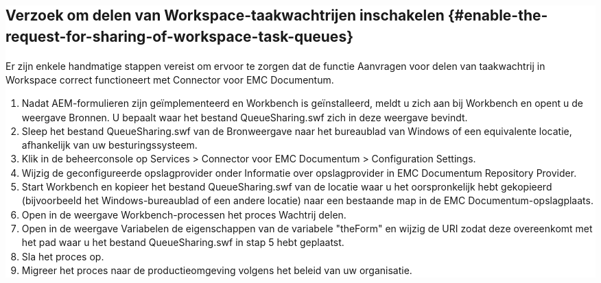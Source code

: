 ## Verzoek om delen van Workspace-taakwachtrijen inschakelen {#enable-the-request-for-sharing-of-workspace-task-queues}

Er zijn enkele handmatige stappen vereist om ervoor te zorgen dat de functie Aanvragen voor delen van taakwachtrij in Workspace correct functioneert met Connector voor EMC Documentum.

1. Nadat AEM-formulieren zijn geïmplementeerd en Workbench is geïnstalleerd, meldt u zich aan bij Workbench en opent u de weergave Bronnen. U bepaalt waar het bestand QueueSharing.swf zich in deze weergave bevindt.
1. Sleep het bestand QueueSharing.swf van de Bronweergave naar het bureaublad van Windows of een equivalente locatie, afhankelijk van uw besturingssysteem.
1. Klik in de beheerconsole op Services > Connector voor EMC Documentum > Configuration Settings.
1. Wijzig de geconfigureerde opslagprovider onder Informatie over opslagprovider in EMC Documentum Repository Provider.
1. Start Workbench en kopieer het bestand QueueSharing.swf van de locatie waar u het oorspronkelijk hebt gekopieerd (bijvoorbeeld het Windows-bureaublad of een andere locatie) naar een bestaande map in de EMC Documentum-opslagplaats.
1. Open in de weergave Workbench-processen het proces Wachtrij delen.
1. Open in de weergave Variabelen de eigenschappen van de variabele &quot;theForm&quot; en wijzig de URI zodat deze overeenkomt met het pad waar u het bestand QueueSharing.swf in stap 5 hebt geplaatst.
1. Sla het proces op.
1. Migreer het proces naar de productieomgeving volgens het beleid van uw organisatie.

